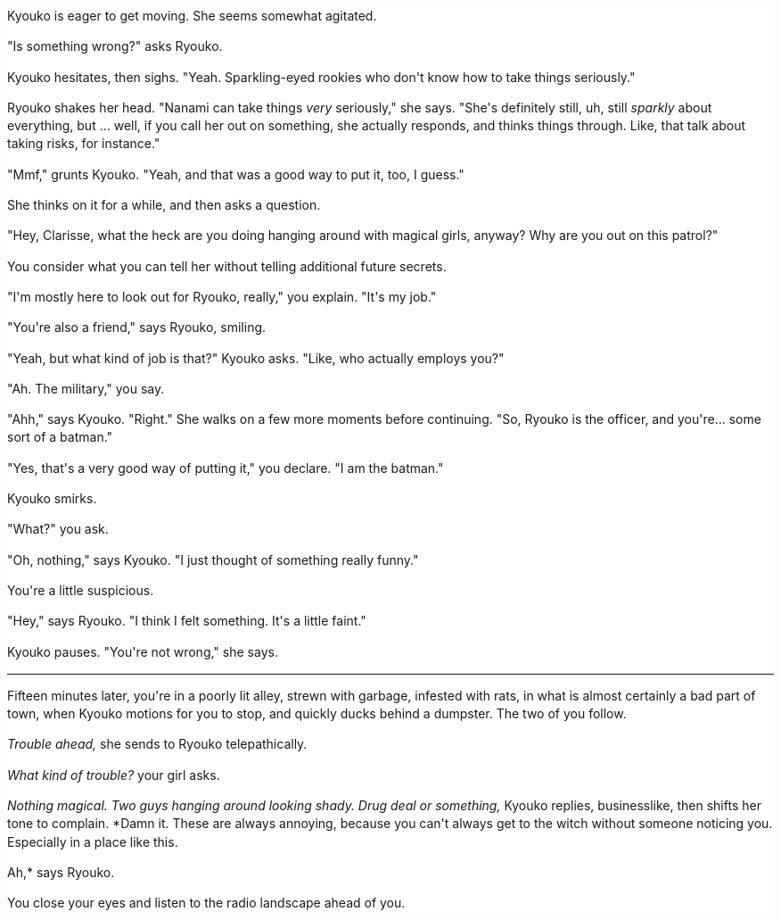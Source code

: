 Kyouko is eager to get moving. She seems somewhat agitated.

"Is something wrong?" asks Ryouko.

Kyouko hesitates, then sighs. "Yeah. Sparkling-eyed rookies who don't know how to take things seriously."

Ryouko shakes her head. "Nanami can take things *very* seriously," she says. "She's definitely still, uh, still *sparkly* about everything, but … well, if you call her out on something, she actually responds, and thinks things through. Like, that talk about taking risks, for instance."

"Mmf," grunts Kyouko. "Yeah, and that was a good way to put it, too, I guess."

She thinks on it for a while, and then asks a question.

"Hey, Clarisse, what the heck are you doing hanging around with magical girls, anyway? Why are you out on this patrol?"

You consider what you can tell her without telling additional future secrets.

"I'm mostly here to look out for Ryouko, really," you explain. "It's my job."

"You're also a friend," says Ryouko, smiling.

"Yeah, but what kind of job is that?" Kyouko asks. "Like, who actually employs you?"

"Ah. The military," you say.

"Ahh," says Kyouko. "Right." She walks on a few more moments before continuing. "So, Ryouko is the officer, and you're… some sort of a batman."

"Yes, that's a very good way of putting it," you declare. "I am the batman."

Kyouko smirks.

"What?" you ask.

"Oh, nothing," says Kyouko. "I just thought of something really funny."

You're a little suspicious.

"Hey," says Ryouko. "I think I felt something. It's a little faint."

Kyouko pauses. "You're not wrong," she says.

***

Fifteen minutes later, you're in a poorly lit alley, strewn with garbage, infested with rats, in what is almost certainly a bad part of town, when Kyouko motions for you to stop, and quickly ducks behind a dumpster. The two of you follow.

*Trouble ahead,* she sends to Ryouko telepathically.

*What kind of trouble?* your girl asks.

*Nothing magical. Two guys hanging around looking shady. Drug deal or something,* Kyouko replies, businesslike, then shifts her tone to complain. \*Damn it. These are always annoying, because you can't always get to the witch without someone noticing you. Especially in a place like this.

Ah,\* says Ryouko.

You close your eyes and listen to the radio landscape ahead of you.
